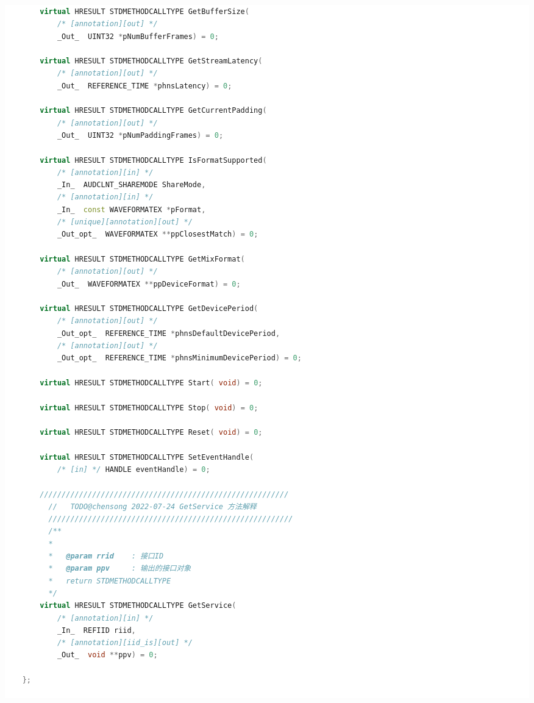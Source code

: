 ```cpp
        virtual HRESULT STDMETHODCALLTYPE GetBufferSize( 
            /* [annotation][out] */ 
            _Out_  UINT32 *pNumBufferFrames) = 0;
        
        virtual HRESULT STDMETHODCALLTYPE GetStreamLatency( 
            /* [annotation][out] */ 
            _Out_  REFERENCE_TIME *phnsLatency) = 0;
        
        virtual HRESULT STDMETHODCALLTYPE GetCurrentPadding( 
            /* [annotation][out] */ 
            _Out_  UINT32 *pNumPaddingFrames) = 0;
        
        virtual HRESULT STDMETHODCALLTYPE IsFormatSupported( 
            /* [annotation][in] */ 
            _In_  AUDCLNT_SHAREMODE ShareMode,
            /* [annotation][in] */ 
            _In_  const WAVEFORMATEX *pFormat,
            /* [unique][annotation][out] */ 
            _Out_opt_  WAVEFORMATEX **ppClosestMatch) = 0;
        
        virtual HRESULT STDMETHODCALLTYPE GetMixFormat( 
            /* [annotation][out] */ 
            _Out_  WAVEFORMATEX **ppDeviceFormat) = 0;
        
        virtual HRESULT STDMETHODCALLTYPE GetDevicePeriod( 
            /* [annotation][out] */ 
            _Out_opt_  REFERENCE_TIME *phnsDefaultDevicePeriod,
            /* [annotation][out] */ 
            _Out_opt_  REFERENCE_TIME *phnsMinimumDevicePeriod) = 0;
        
        virtual HRESULT STDMETHODCALLTYPE Start( void) = 0;
        
        virtual HRESULT STDMETHODCALLTYPE Stop( void) = 0;
        
        virtual HRESULT STDMETHODCALLTYPE Reset( void) = 0;
        
        virtual HRESULT STDMETHODCALLTYPE SetEventHandle( 
            /* [in] */ HANDLE eventHandle) = 0;
        
        /////////////////////////////////////////////////////////
          //   TODO@chensong 2022-07-24 GetService 方法解释
          ////////////////////////////////////////////////////////
          /** 
          * 
          *   @param rrid    : 接口ID
          *   @param ppv     : 输出的接口对象
          *   return STDMETHODCALLTYPE 
          */
        virtual HRESULT STDMETHODCALLTYPE GetService( 
            /* [annotation][in] */ 
            _In_  REFIID riid,
            /* [annotation][iid_is][out] */ 
            _Out_  void **ppv) = 0;
        
    };
    
```
